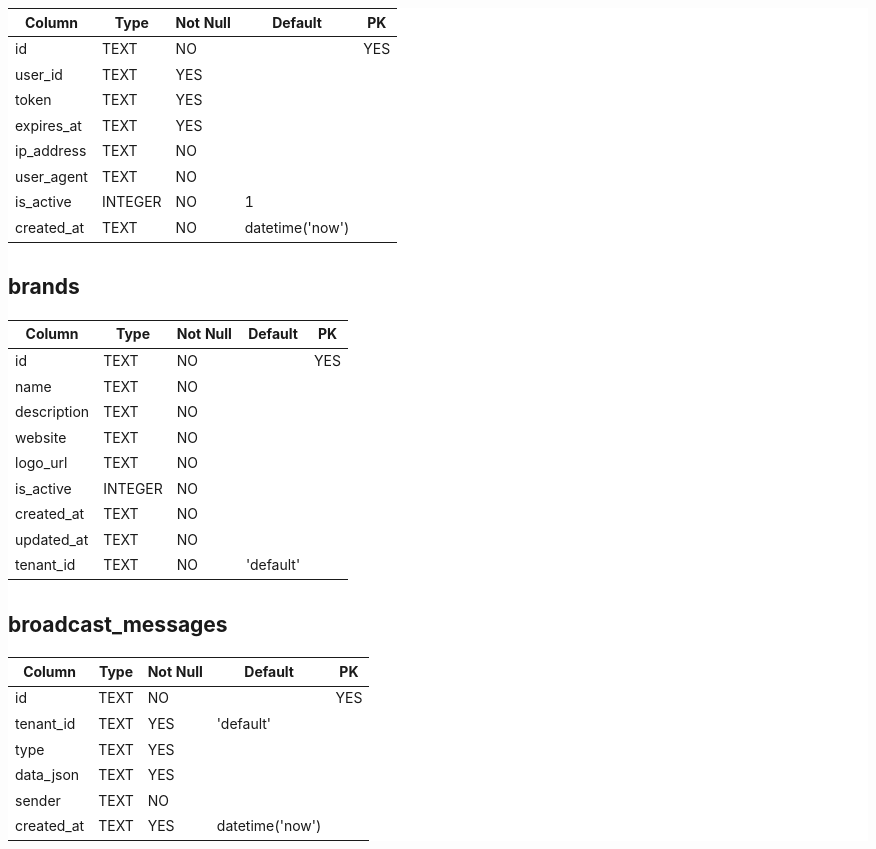 | Column | Type | Not Null | Default | PK |
|--------|------|----------|---------|----|
| id | TEXT | NO |  | YES |
| user_id | TEXT | YES |  |  |
| token | TEXT | YES |  |  |
| expires_at | TEXT | YES |  |  |
| ip_address | TEXT | NO |  |  |
| user_agent | TEXT | NO |  |  |
| is_active | INTEGER | NO | 1 |  |
| created_at | TEXT | NO | datetime('now') |  |

## brands

| Column | Type | Not Null | Default | PK |
|--------|------|----------|---------|----|
| id | TEXT | NO |  | YES |
| name | TEXT | NO |  |  |
| description | TEXT | NO |  |  |
| website | TEXT | NO |  |  |
| logo_url | TEXT | NO |  |  |
| is_active | INTEGER | NO |  |  |
| created_at | TEXT | NO |  |  |
| updated_at | TEXT | NO |  |  |
| tenant_id | TEXT | NO | 'default' |  |

## broadcast_messages

| Column | Type | Not Null | Default | PK |
|--------|------|----------|---------|----|
| id | TEXT | NO |  | YES |
| tenant_id | TEXT | YES | 'default' |  |
| type | TEXT | YES |  |  |
| data_json | TEXT | YES |  |  |
| sender | TEXT | NO |  |  |
| created_at | TEXT | YES | datetime('now') |  |
